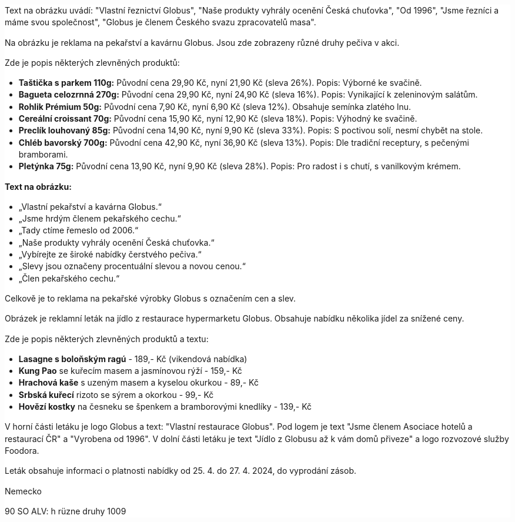 Text na obrázku uvádí: "Vlastní řeznictví Globus", "Naše produkty vyhrály ocenění Česká chuťovka", "Od 1996", "Jsme řezníci a máme svou společnost", "Globus je členem Českého svazu zpracovatelů masa".


Na obrázku je reklama na pekařství a kavárnu Globus. Jsou zde zobrazeny různé druhy pečiva v akci.

Zde je popis některých zlevněných produktů:

*   **Taštička s parkem 110g:** Původní cena 29,90 Kč, nyní 21,90 Kč (sleva 26%). Popis: Výborné ke svačině.
*   **Bagueta celozrnná 270g:** Původní cena 29,90 Kč, nyní 24,90 Kč (sleva 16%). Popis: Vynikající k zeleninovým salátům.
*   **Rohlik Prémium 50g:** Původní cena 7,90 Kč, nyní 6,90 Kč (sleva 12%). Obsahuje semínka zlatého lnu.
*   **Cereální croissant 70g:** Původní cena 15,90 Kč, nyní 12,90 Kč (sleva 18%). Popis: Výhodný ke svačině.
*   **Preclík louhovaný 85g:** Původní cena 14,90 Kč, nyní 9,90 Kč (sleva 33%). Popis: S poctivou solí, nesmí chybět na stole.
*   **Chléb bavorský 700g:** Původní cena 42,90 Kč, nyní 36,90 Kč (sleva 13%). Popis: Dle tradiční receptury, s pečenými bramborami.
*   **Pletýnka 75g:** Původní cena 13,90 Kč, nyní 9,90 Kč (sleva 28%). Popis: Pro radost i s chutí, s vanilkovým krémem.

**Text na obrázku:**

*   „Vlastní pekařství a kavárna Globus.“
*   „Jsme hrdým členem pekařského cechu.“
*   „Tady ctíme řemeslo od 2006.“
*   „Naše produkty vyhrály ocenění Česká chuťovka.“
*   „Vybírejte ze široké nabídky čerstvého pečiva.“
*   „Slevy jsou označeny procentuální slevou a novou cenou.“
*   „Člen pekařského cechu.“

Celkově je to reklama na pekařské výrobky Globus s označením cen a slev.

Obrázek je reklamní leták na jídlo z restaurace hypermarketu Globus. Obsahuje nabídku několika jídel za snížené ceny.

Zde je popis některých zlevněných produktů a textu:

*   **Lasagne s boloňským ragú** - 189,- Kč (vikendová nabídka)
*   **Kung Pao** se kuřecím masem a jasmínovou rýží - 159,- Kč
*   **Hrachová kaše** s uzeným masem a kyselou okurkou - 89,- Kč
*   **Srbská kuřecí** rizoto se sýrem a okorkou - 99,- Kč
*   **Hovězí kostky** na česneku se špenkem a bramborovými knedlíky - 139,- Kč

V horní části letáku je logo Globus a text: "Vlastní restaurace Globus". Pod logem je text "Jsme členem Asociace hotelů a restaurací ČR" a "Vyrobena od 1996". V dolní části letáku je text "Jídlo z Globusu až k vám domů přiveze" a logo rozvozové služby Foodora.

Leták obsahuje informaci o platnosti nabídky od 25. 4. do 27. 4. 2024, do vyprodání zásob.

Nemecko

90 SO ALV:
h rüzne druhy
1009
